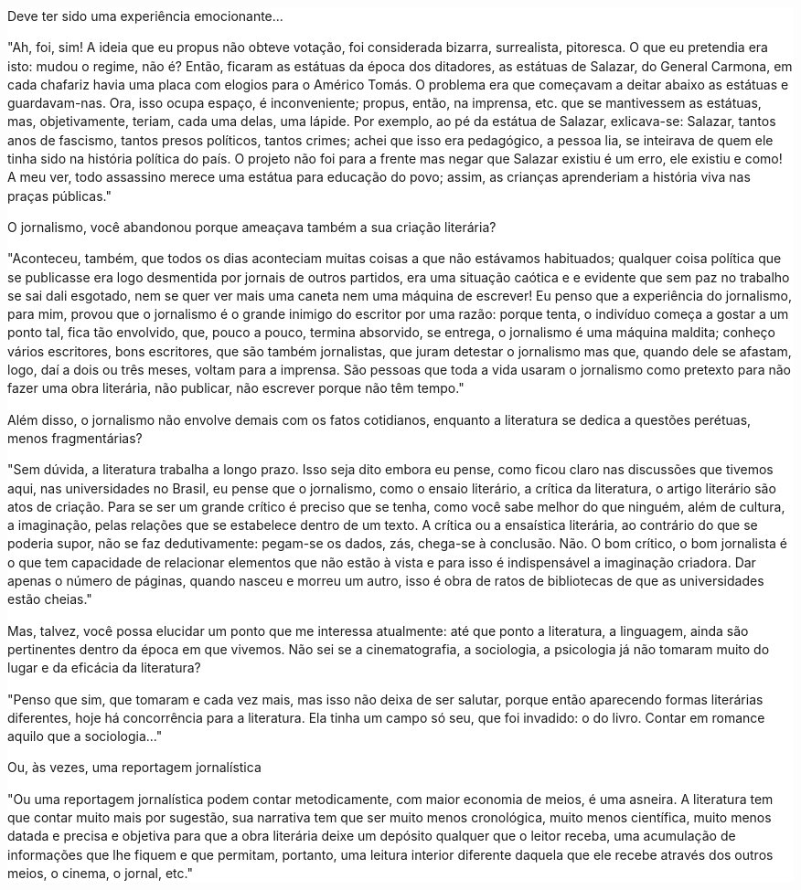 Deve ter sido uma experiência emocionante...

"Ah, foi, sim! A ideia que eu propus não obteve votação, foi considerada bizarra, surrealista, pitoresca. O que eu pretendia era isto: mudou o regime, não é? Então, ficaram as estátuas da época dos ditadores, as estátuas de Salazar, do General Carmona, em cada chafariz havia uma placa com elogios para o Américo Tomás. O problema era que começavam a deitar abaixo as estátuas e guardavam-nas. Ora, isso ocupa espaço, é inconveniente; propus, então, na imprensa, etc. que se mantivessem as estátuas, mas, objetivamente, teriam, cada uma delas, uma lápide. Por exemplo, ao pé da estátua de Salazar, exlicava-se: Salazar, tantos anos de fascismo, tantos presos políticos, tantos crimes; achei que isso era pedagógico, a pessoa lia, se inteirava de quem ele tinha sido na história política do país. O projeto não foi para a frente mas negar que Salazar existiu é um erro, ele existiu e como! A meu ver, todo assassino merece uma estátua para educação do povo; assim, as crianças aprenderiam a história viva nas praças públicas."

O jornalismo, você abandonou porque ameaçava também a sua criação literária?

"Aconteceu, também, que todos os dias aconteciam muitas coisas a que não estávamos habituados; qualquer coisa política que se publicasse era logo desmentida por jornais de outros partidos, era uma situação caótica e e evidente que sem paz no trabalho se sai dali esgotado, nem se quer ver mais uma caneta nem uma máquina de escrever! Eu penso que a experiência do jornalismo, para mim, provou que o jornalismo é o grande inimigo do escritor por uma razão: porque tenta, o indivíduo começa a gostar a um ponto tal, fica tão envolvido, que, pouco a pouco, termina absorvido, se entrega, o jornalismo é uma máquina maldita; conheço vários escritores, bons escritores, que são também jornalistas, que juram detestar o jornalismo mas que, quando dele se afastam, logo, daí a dois ou três meses, voltam para a imprensa. São pessoas que toda a vida usaram o jornalismo como pretexto para não fazer uma obra literária, não publicar, não escrever porque não têm tempo."

Além disso, o jornalismo não envolve demais com os fatos cotidianos, enquanto a literatura se dedica a questões perétuas, menos fragmentárias?

"Sem dúvida, a literatura trabalha a longo prazo. Isso seja dito embora eu pense, como ficou claro nas discussões que tivemos aqui, nas universidades no Brasil, eu pense que o jornalismo, como o ensaio literário, a crítica da literatura, o artigo literário são atos de criação. Para se ser um grande crítico é preciso que se tenha, como você sabe melhor do que ninguém, além de cultura, a imaginação, pelas relações que se estabelece dentro de um texto. A crítica ou a ensaística literária, ao contrário do que se poderia supor, não se faz dedutivamente: pegam-se os dados, zás, chega-se à conclusão. Não. O bom crítico, o bom jornalista é o que tem capacidade de relacionar elementos que não estão à vista e para isso é indispensável a imaginação criadora. Dar apenas o número de páginas, quando nasceu e morreu um autro, isso é obra de ratos de bibliotecas de que as universidades estão cheias."

Mas, talvez, você possa elucidar um ponto que me interessa atualmente: até que ponto a literatura, a linguagem, ainda são pertinentes dentro da época em que vivemos. Não sei se a cinematografia, a sociologia, a psicologia já não tomaram muito do lugar e da eficácia da literatura?

"Penso que sim, que tomaram e cada vez mais, mas isso não deixa de ser salutar, porque então aparecendo formas literárias diferentes, hoje há concorrência para a literatura. Ela tinha um campo só seu, que foi invadido: o do livro. Contar em romance aquilo que a sociologia..."

Ou, às vezes, uma reportagem jornalística

"Ou uma reportagem jornalística podem contar metodicamente, com maior economia de meios, é uma asneira. A literatura tem que contar muito mais por sugestão, sua narrativa tem que ser muito menos cronológica, muito menos científica, muito menos datada e precisa e objetiva para que a obra literária deixe um depósito qualquer que o leitor receba, uma acumulação de informações que lhe fiquem e que permitam, portanto, uma leitura interior diferente daquela que ele recebe através dos outros meios, o cinema, o jornal, etc."
